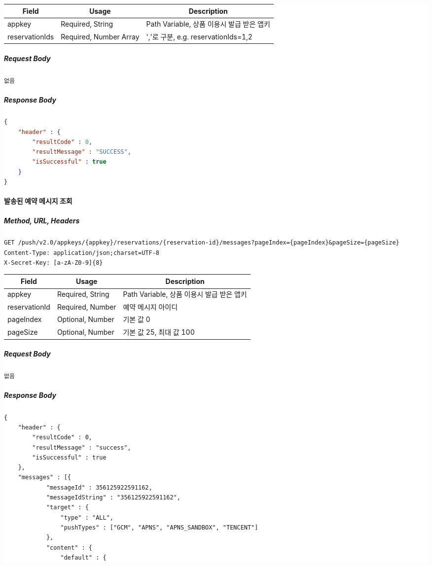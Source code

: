 | Field | Usage | Description |
| - | - | - |
| appkey | Required, String | Path Variable, 상품 이용시 발급 받은 앱키 |
| reservationIds | Required, Number Array | ','로 구분, e.g. reservationIds=1,2 |

##### Request Body
```
없음
```

##### Response Body
```json
{
	"header" : {
		"resultCode" : 0,
		"resultMessage" : "SUCCESS",
		"isSuccessful" : true
	}
}
```

#### 발송된 예약 메시지 조회

##### Method, URL, Headers
```
GET /push/v2.0/appkeys/{appkey}/reservations/{reservation-id}/messages?pageIndex={pageIndex}&pageSize={pageSize}
Content-Type: application/json;charset=UTF-8
X-Secret-Key: [a-zA-Z0-9]{8}
```

| Field | Usage | Description |
| - | - | - |
| appkey | Required, String | Path Variable, 상품 이용시 발급 받은 앱키 |
| reservationId | Required, Number | 예약 메시지 아이디 |
| pageIndex | Optional, Number | 기본 값 0 |
| pageSize | Optional, Number | 기본 값 25, 최대 값 100 |

##### Request Body
```
없음
```

##### Response Body
```
{
	"header" : {
		"resultCode" : 0,
		"resultMessage" : "success",
		"isSuccessful" : true
	},
	"messages" : [{
			"messageId" : 356125922591162,
			"messageIdString" : "356125922591162",
			"target" : {
				"type" : "ALL",
				"pushTypes" : ["GCM", "APNS", "APNS_SANDBOX", "TENCENT"]
			},
			"content" : {
				"default" : {
```